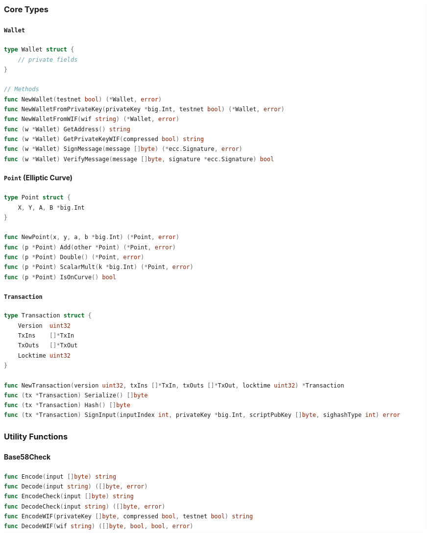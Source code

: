 ### Core Types

#### `Wallet`
```go
type Wallet struct {
    // private fields
}

// Methods
func NewWallet(testnet bool) (*Wallet, error)
func NewWalletFromPrivateKey(privateKey *big.Int, testnet bool) (*Wallet, error)
func NewWalletFromWIF(wif string) (*Wallet, error)
func (w *Wallet) GetAddress() string
func (w *Wallet) GetPrivateKeyWIF(compressed bool) string
func (w *Wallet) SignMessage(message []byte) (*ecc.Signature, error)
func (w *Wallet) VerifyMessage(message []byte, signature *ecc.Signature) bool
```

#### `Point` (Elliptic Curve)
```go
type Point struct {
    X, Y, A, B *big.Int
}

func NewPoint(x, y, a, b *big.Int) (*Point, error)
func (p *Point) Add(other *Point) (*Point, error)
func (p *Point) Double() (*Point, error)
func (p *Point) ScalarMult(k *big.Int) (*Point, error)
func (p *Point) IsOnCurve() bool
```

#### `Transaction`
```go
type Transaction struct {
    Version  uint32
    TxIns    []*TxIn
    TxOuts   []*TxOut
    Locktime uint32
}

func NewTransaction(version uint32, txIns []*TxIn, txOuts []*TxOut, locktime uint32) *Transaction
func (tx *Transaction) Serialize() []byte
func (tx *Transaction) Hash() []byte
func (tx *Transaction) SignInput(inputIndex int, privateKey *big.Int, scriptPubKey []byte, sighashType int) error
```

### Utility Functions

#### Base58Check
```go
func Encode(input []byte) string
func Decode(input string) ([]byte, error)
func EncodeCheck(input []byte) string
func DecodeCheck(input string) ([]byte, error)
func EncodeWIF(privateKey []byte, compressed bool, testnet bool) string
func DecodeWIF(wif string) ([]byte, bool, bool, error)
```
